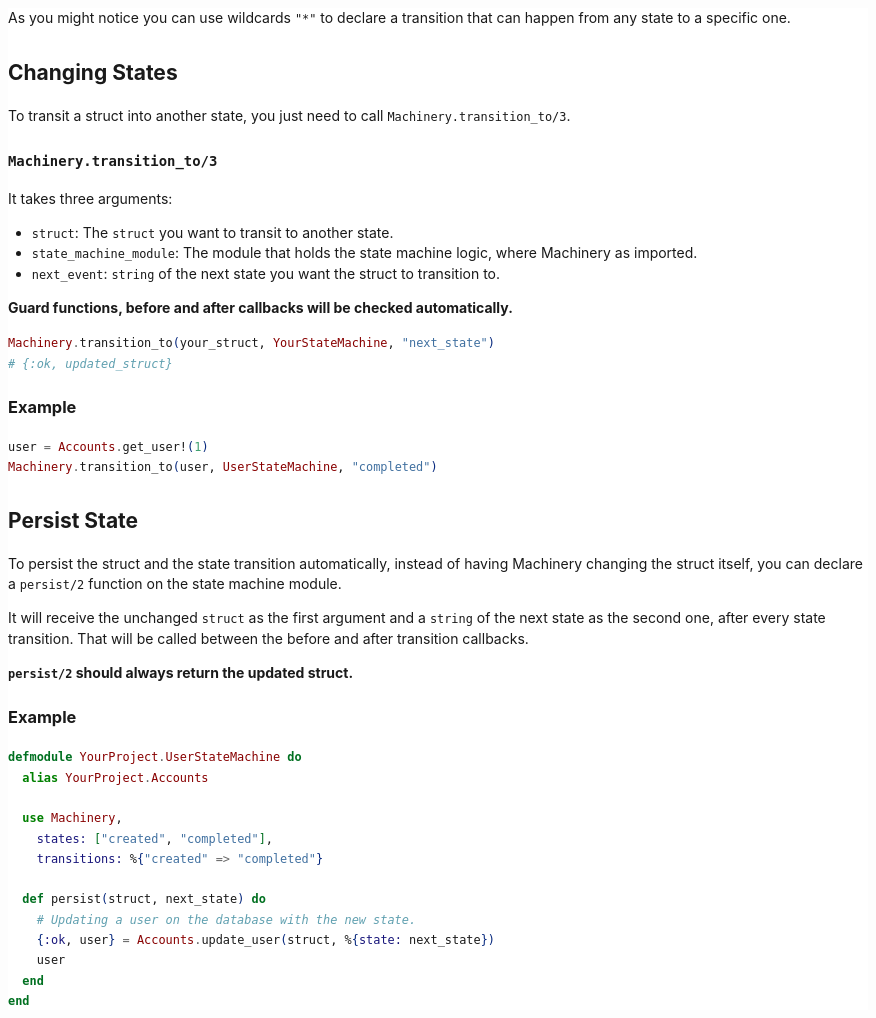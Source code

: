As you might notice you can use wildcards `"*"` to declare a transition that
can happen from any state to a specific one.

## Changing States

To transit a struct into another state, you just need to
call `Machinery.transition_to/3`.

### `Machinery.transition_to/3`

It takes three arguments:

- `struct`: The `struct` you want to transit to another state.
- `state_machine_module`: The module that holds the state machine logic, where Machinery as imported.
- `next_event`: `string` of the next state you want the struct to transition to.

**Guard functions, before and after callbacks will be checked automatically.**

```elixir
Machinery.transition_to(your_struct, YourStateMachine, "next_state")
# {:ok, updated_struct}
```

### Example

```elixir
user = Accounts.get_user!(1)
Machinery.transition_to(user, UserStateMachine, "completed")
```

## Persist State

To persist the struct and the state transition automatically, instead of having
Machinery changing the struct itself, you can declare a `persist/2` function on
the state machine module.

It will receive the unchanged `struct` as the first argument and a `string` of the
next state as the second one, after every state transition. That will be called
between the before and after transition callbacks.

**`persist/2` should always return the updated struct.**

### Example

```elixir
defmodule YourProject.UserStateMachine do
  alias YourProject.Accounts

  use Machinery,
    states: ["created", "completed"],
    transitions: %{"created" => "completed"}

  def persist(struct, next_state) do
    # Updating a user on the database with the new state.
    {:ok, user} = Accounts.update_user(struct, %{state: next_state})
    user
  end
end
```
